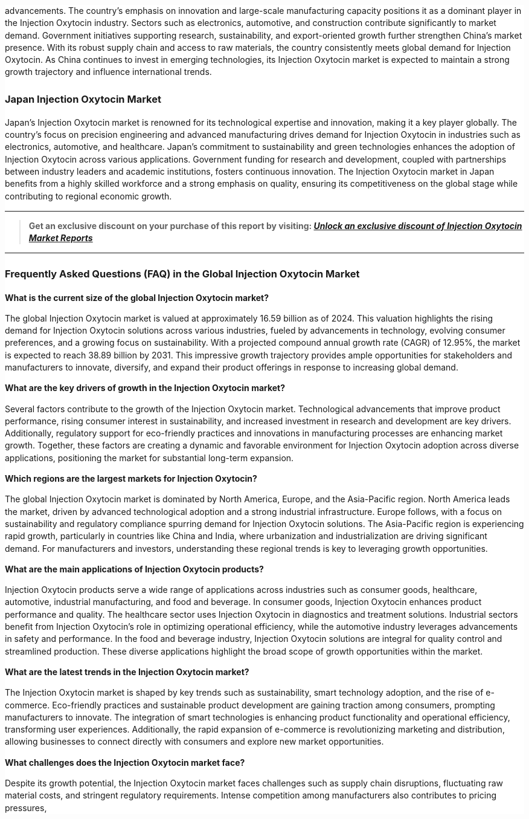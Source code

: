 advancements. The country&rsquo;s emphasis on innovation and large-scale manufacturing capacity positions it as a dominant player in the Injection Oxytocin industry. Sectors such as electronics, automotive, and construction contribute significantly to market demand. Government initiatives supporting research, sustainability, and export-oriented growth further strengthen China&rsquo;s market presence. With its robust supply chain and access to raw materials, the country consistently meets global demand for Injection Oxytocin. As China continues to invest in emerging technologies, its Injection Oxytocin market is expected to maintain a strong growth trajectory and influence international trends.</p><h3>Japan Injection Oxytocin Market</h3><p>Japan&rsquo;s Injection Oxytocin market is renowned for its technological expertise and innovation, making it a key player globally. The country&rsquo;s focus on precision engineering and advanced manufacturing drives demand for Injection Oxytocin in industries such as electronics, automotive, and healthcare. Japan&rsquo;s commitment to sustainability and green technologies enhances the adoption of Injection Oxytocin across various applications. Government funding for research and development, coupled with partnerships between industry leaders and academic institutions, fosters continuous innovation. The Injection Oxytocin market in Japan benefits from a highly skilled workforce and a strong emphasis on quality, ensuring its competitiveness on the global stage while contributing to regional economic growth.</p><hr /><blockquote><p><strong>Get an exclusive discount on your purchase of this report by visiting: <em><a href="://marketresearchpulse.com/ask-for-discount/81779?utm_source=Github&amp;utm_medium=0116">Unlock an exclusive discount of Injection Oxytocin Market Reports</a></em>&nbsp;</strong></p></blockquote><hr /><h3>Frequently Asked Questions (FAQ) in the Global Injection Oxytocin Market</h3><p><strong>What is the current size of the global Injection Oxytocin market?</strong></p><p>The global Injection Oxytocin market is valued at approximately 16.59 billion as of 2024. This valuation highlights the rising demand for Injection Oxytocin solutions across various industries, fueled by advancements in technology, evolving consumer preferences, and a growing focus on sustainability. With a projected compound annual growth rate (CAGR) of 12.95%, the market is expected to reach 38.89 billion by 2031. This impressive growth trajectory provides ample opportunities for stakeholders and manufacturers to innovate, diversify, and expand their product offerings in response to increasing global demand.</p><p><strong>What are the key drivers of growth in the Injection Oxytocin market?</strong></p><p>Several factors contribute to the growth of the Injection Oxytocin market. Technological advancements that improve product performance, rising consumer interest in sustainability, and increased investment in research and development are key drivers. Additionally, regulatory support for eco-friendly practices and innovations in manufacturing processes are enhancing market growth. Together, these factors are creating a dynamic and favorable environment for Injection Oxytocin adoption across diverse applications, positioning the market for substantial long-term expansion.</p><p><strong>Which regions are the largest markets for Injection Oxytocin?</strong></p><p>The global Injection Oxytocin market is dominated by North America, Europe, and the Asia-Pacific region. North America leads the market, driven by advanced technological adoption and a strong industrial infrastructure. Europe follows, with a focus on sustainability and regulatory compliance spurring demand for Injection Oxytocin solutions. The Asia-Pacific region is experiencing rapid growth, particularly in countries like China and India, where urbanization and industrialization are driving significant demand. For manufacturers and investors, understanding these regional trends is key to leveraging growth opportunities.</p><p><strong>What are the main applications of Injection Oxytocin products?</strong></p><p>Injection Oxytocin products serve a wide range of applications across industries such as consumer goods, healthcare, automotive, industrial manufacturing, and food and beverage. In consumer goods, Injection Oxytocin enhances product performance and quality. The healthcare sector uses Injection Oxytocin in diagnostics and treatment solutions. Industrial sectors benefit from Injection Oxytocin&rsquo;s role in optimizing operational efficiency, while the automotive industry leverages advancements in safety and performance. In the food and beverage industry, Injection Oxytocin solutions are integral for quality control and streamlined production. These diverse applications highlight the broad scope of growth opportunities within the market.</p><p><strong>What are the latest trends in the Injection Oxytocin market?</strong></p><p>The Injection Oxytocin market is shaped by key trends such as sustainability, smart technology adoption, and the rise of e-commerce. Eco-friendly practices and sustainable product development are gaining traction among consumers, prompting manufacturers to innovate. The integration of smart technologies is enhancing product functionality and operational efficiency, transforming user experiences. Additionally, the rapid expansion of e-commerce is revolutionizing marketing and distribution, allowing businesses to connect directly with consumers and explore new market opportunities.</p><p><strong>What challenges does the Injection Oxytocin market face?</strong></p><p>Despite its growth potential, the Injection Oxytocin market faces challenges such as supply chain disruptions, fluctuating raw material costs, and stringent regulatory requirements. Intense competition among manufacturers also contributes to pricing pressures,